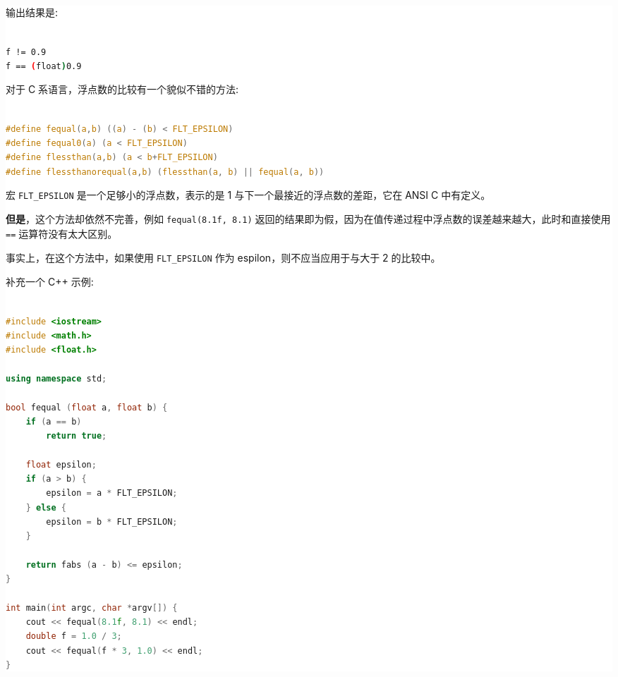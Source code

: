 输出结果是:
```sh

f != 0.9
f == (float)0.9

```

对于 C 系语言，浮点数的比较有一个貌似不错的方法: 

```c

#define fequal(a,b) ((a) - (b) < FLT_EPSILON)
#define fequal0(a) (a < FLT_EPSILON)
#define flessthan(a,b) (a < b+FLT_EPSILON)
#define flessthanorequal(a,b) (flessthan(a, b) || fequal(a, b))

```

宏 `FLT_EPSILON` 是一个足够小的浮点数，表示的是 1 与下一个最接近的浮点数的差距，它在 ANSI C 中有定义。

**但是**，这个方法却依然不完善，例如 `fequal(8.1f, 8.1)` 返回的结果即为假，因为在值传递过程中浮点数的误差越来越大，此时和直接使用 `==` 运算符没有太大区别。

事实上，在这个方法中，如果使用 `FLT_EPSILON` 作为 espilon，则不应当应用于与大于 2 的比较中。

补充一个 C++ 示例:

```cpp

#include <iostream>
#include <math.h>
#include <float.h>

using namespace std;

bool fequal (float a, float b) {
	if (a == b)
		return true;
		
	float epsilon;
	if (a > b) {
		epsilon = a * FLT_EPSILON;
	} else {
		epsilon = b * FLT_EPSILON;
	}

	return fabs (a - b) <= epsilon;
}

int main(int argc, char *argv[]) {
	cout << fequal(8.1f, 8.1) << endl;
	double f = 1.0 / 3;
	cout << fequal(f * 3, 1.0) << endl;
}

```
